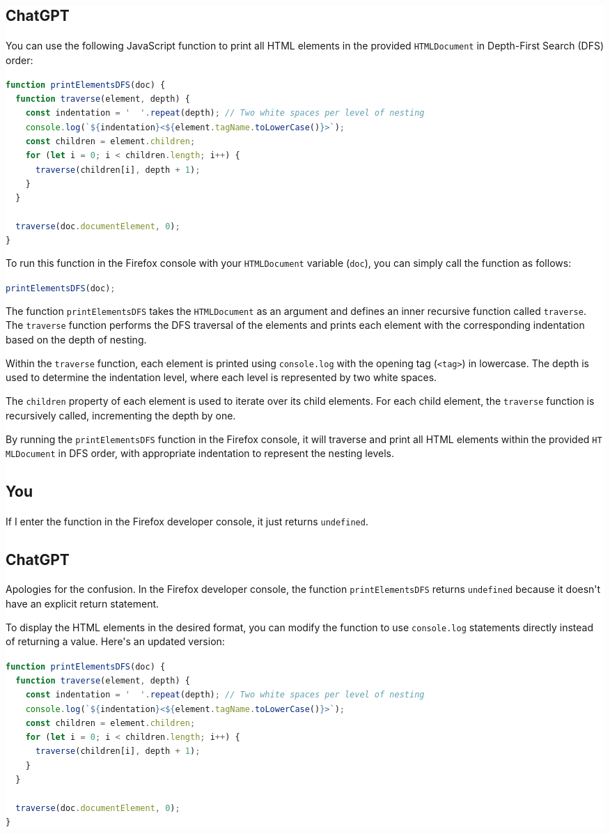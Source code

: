 ## ChatGPT
You can use the following JavaScript function to print all HTML elements in the provided `HTMLDocument` in Depth-First Search (DFS) order:

```javascript
function printElementsDFS(doc) {
  function traverse(element, depth) {
    const indentation = '  '.repeat(depth); // Two white spaces per level of nesting
    console.log(`${indentation}<${element.tagName.toLowerCase()}>`);
    const children = element.children;
    for (let i = 0; i < children.length; i++) {
      traverse(children[i], depth + 1);
    }
  }

  traverse(doc.documentElement, 0);
}

```

To run this function in the Firefox console with your `HTMLDocument` variable (`doc`), you can simply call the function as follows:

```javascript
printElementsDFS(doc);

```

The function `printElementsDFS` takes the `HTMLDocument` as an argument and defines an inner recursive function called `traverse`. The `traverse` function performs the DFS traversal of the elements and prints each element with the corresponding indentation based on the depth of nesting.

Within the `traverse` function, each element is printed using `console.log` with the opening tag (`<tag>`) in lowercase. The depth is used to determine the indentation level, where each level is represented by two white spaces.

The `children` property of each element is used to iterate over its child elements. For each child element, the `traverse` function is recursively called, incrementing the depth by one.

By running the `printElementsDFS` function in the Firefox console, it will traverse and print all HTML elements within the provided `HTMLDocument` in DFS order, with appropriate indentation to represent the nesting levels.

## You
If I enter the function in the Firefox developer console, it just returns `undefined`.

## ChatGPT
Apologies for the confusion. In the Firefox developer console, the function `printElementsDFS` returns `undefined` because it doesn't have an explicit return statement.

To display the HTML elements in the desired format, you can modify the function to use `console.log` statements directly instead of returning a value. Here's an updated version:

```javascript
function printElementsDFS(doc) {
  function traverse(element, depth) {
    const indentation = '  '.repeat(depth); // Two white spaces per level of nesting
    console.log(`${indentation}<${element.tagName.toLowerCase()}>`);
    const children = element.children;
    for (let i = 0; i < children.length; i++) {
      traverse(children[i], depth + 1);
    }
  }

  traverse(doc.documentElement, 0);
}
```